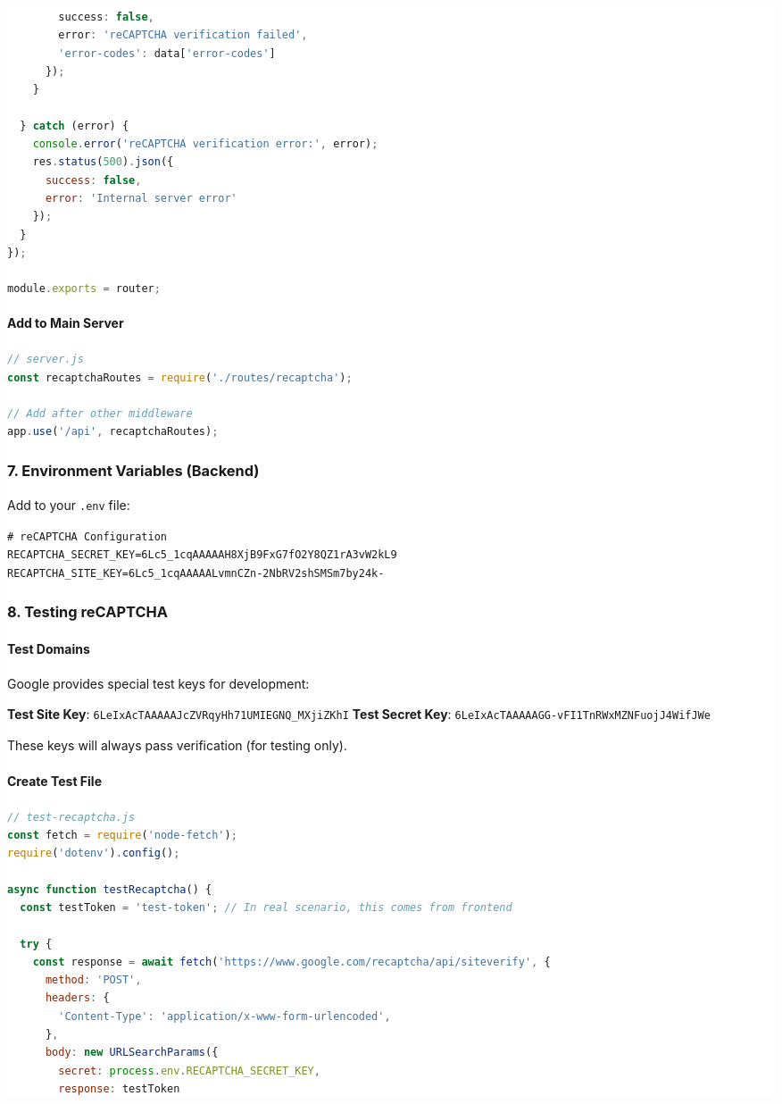 ```javascript
        success: false,
        error: 'reCAPTCHA verification failed',
        'error-codes': data['error-codes']
      });
    }

  } catch (error) {
    console.error('reCAPTCHA verification error:', error);
    res.status(500).json({
      success: false,
      error: 'Internal server error'
    });
  }
});

module.exports = router;
```

#### Add to Main Server
```javascript
// server.js
const recaptchaRoutes = require('./routes/recaptcha');

// Add after other middleware
app.use('/api', recaptchaRoutes);
```

### 7. Environment Variables (Backend)

Add to your `.env` file:

```env
# reCAPTCHA Configuration
RECAPTCHA_SECRET_KEY=6Lc5_1cqAAAAAH8XjB9FxG7fO2Y8QZ1rA3vW2kL9
RECAPTCHA_SITE_KEY=6Lc5_1cqAAAAALvmnCZn-2NbRV2shSMSm7by24k-
```

### 8. Testing reCAPTCHA

#### Test Domains
Google provides special test keys for development:

**Test Site Key**: `6LeIxAcTAAAAAJcZVRqyHh71UMIEGNQ_MXjiZKhI`
**Test Secret Key**: `6LeIxAcTAAAAAGG-vFI1TnRWxMZNFuojJ4WifJWe`

These keys will always pass verification (for testing only).

#### Create Test File
```javascript
// test-recaptcha.js
const fetch = require('node-fetch');
require('dotenv').config();

async function testRecaptcha() {
  const testToken = 'test-token'; // In real scenario, this comes from frontend
  
  try {
    const response = await fetch('https://www.google.com/recaptcha/api/siteverify', {
      method: 'POST',
      headers: {
        'Content-Type': 'application/x-www-form-urlencoded',
      },
      body: new URLSearchParams({
        secret: process.env.RECAPTCHA_SECRET_KEY,
        response: testToken
```